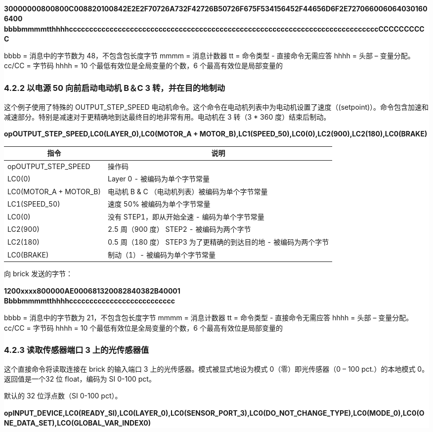 **30000000800800C008820100842E2E2F70726A732F42726B50726F675F534156452F44656D6F2E7270660060640301606400<br>bbbbmmmmtthhhhccccccccccccccccccccccccccccccccccccccccccccccccccccccccccccccccccccccccccccCCCCCCCCCC**

bbbb = 消息中的字节数为 48，不包含包长度字节
mmmm = 消息计数器
tt = 命令类型 - 直接命令无需应答
hhhh = 头部 – 变量分配。
cc/CC = 字节码
hhhh = 10 个最低有效位是全局变量的个数，6 个最高有效位是局部变量的

### 4.2.2 以电源 50 向前启动电动机 B＆C 3 转，并在目的地制动

这个例子使用了特殊的 OUTPUT_STEP_SPEED 电动机命令。这个命令在电动机列表中为电动机设置了速度（(setpoint)）。命令包含加速和减速部分。特别是减速对于更精确地到达最终目的地非常有用。电动机在 3 转（3 * 360 度）结束后制动。

**opOUTPUT_STEP_SPEED,LC0(LAYER_0),LC0(MOTOR_A + MOTOR_B),LC1(SPEED_50),LC0(0),LC2(900),LC2(180),LC0(BRAKE)**

| 指令 |  说明 |
|---|---|
| opOUTPUT_STEP_SPEED |  操作码 |
| LC0(0) | Layer 0 - 被编码为单个字节常量 |
| LC0(MOTOR_A + MOTOR_B) | 电动机 B & C （电动机列表）被编码为单个字节常量 |
| LC1(SPEED_50) | 速度 50% 被编码为单个字节常量 |
| LC0(0) | 没有 STEP1，即从开始全速 - 编码为单个字节常量 |
| LC2(900) | 2.5 周（900 度） STEP2 - 被编码为两个字节 |
| LC2(180) | 0.5 周（180 度） STEP3 为了更精确的到达目的地 -  被编码为两个字节 |
| LC0(BRAKE) | 制动（1）- 被编码为单个字节常量 |

向 brick 发送的字节：

**1200xxxx800000AE000681320082840382B40001<br>Bbbbmmmmtthhhhcccccccccccccccccccccccccc**

bbbb = 消息中的字节数为 21，不包含包长度字节
mmmm = 消息计数器
tt = 命令类型 - 直接命令无需应答
hhhh = 头部 – 变量分配。
cc/CC = 字节码
hhhh = 10 个最低有效位是全局变量的个数，6 个最高有效位是局部变量的

### 4.2.3 读取传感器端口 3 上的光传感器值

这个直接命令将读取连接在 brick 的输入端口 3 上的光传感器。模式被显式地设为模式 0（零）即光传感器（0 – 100 pct.）的本地模式 0。返回值是一个32 位 float，编码为 SI 0-100 pct。

默认的 32 位浮点数（SI 0-100 pct）。

**opINPUT_DEVICE,LC0(READY_SI),LC0(LAYER_0),LC0(SENSOR_PORT_3),LC0(DO_NOT_CHANGE_TYPE),LC0(MODE_0),LC0(ONE_DATA_SET),LCO(GLOBAL_VAR_INDEX0)**

